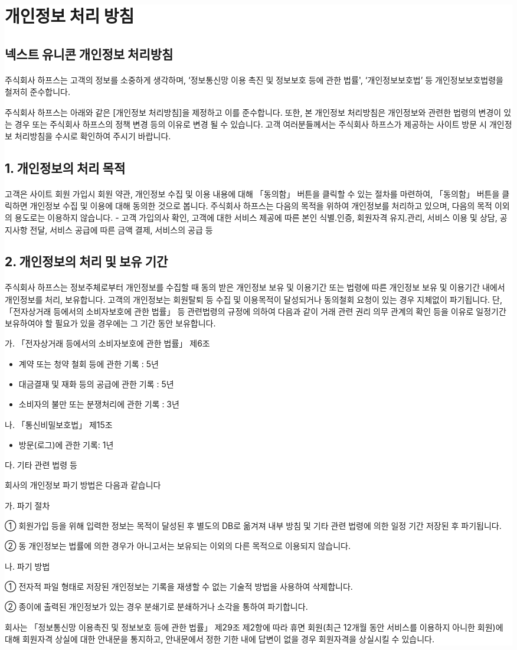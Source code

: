 # 개인정보 처리 방침

## 넥스트 유니콘 개인정보 처리방침

주식회사 하프스는 고객의 정보를 소중하게 생각하며, ‘정보통신망 이용 촉진 및 정보보호 등에 관한 법률&apos;, ‘개인정보보호법’ 등 개인정보보호법령을 철저히 준수합니다.

주식회사 하프스는 아래와 같은 \[개인정보 처리방침\]을 제정하고 이를 준수합니다. 또한, 본 개인정보 처리방침은 개인정보와 관련한 법령의 변경이 있는 경우 또는 주식회사 하프스의 정책 변경 등의 이유로 변경 될 수 있습니다. 고객 여러분들께서는 주식회사 하프스가 제공하는 사이트 방문 시 개인정보 처리방침을 수시로 확인하여 주시기 바랍니다.

## 1. 개인정보의 처리 목적
 
고객은 사이트 회원 가입시 회원 약관, 개인정보 수집 및 이용 내용에 대해 「동의함」 버튼을 클릭할 수 있는 절차를 마련하여, 「동의함」 버튼을 클릭하면 개인정보 수집 및 이용에 대해 동의한 것으로 봅니다.
주식회사 하프스는 다음의 목적을 위하여 개인정보를 처리하고 있으며, 다음의 목적 이외의 용도로는 이용하지 않습니다.
\- 고객 가입의사 확인, 고객에 대한 서비스 제공에 따른 본인 식별.인증, 회원자격 유지.관리, 서비스 이용 및 상담, 공지사항 전달, 서비스 공급에 따른 금액 결제, 서비스의 공급 등

## 2. 개인정보의 처리 및 보유 기간 

주식회사 하프스는 정보주체로부터 개인정보를 수집할 때 동의 받은 개인정보 보유 및 이용기간 또는 법령에 따른 개인정보 보유 및 이용기간 내에서 개인정보를 처리, 보유합니다. 
고객의 개인정보는 회원탈퇴 등 수집 및 이용목적이 달성되거나 동의철회 요청이 있는 경우 지체없이 파기됩니다.
단, 「전자상거래 등에서의 소비자보호에 관한 법률」 등 관련법령의 규정에 의하여 다음과 같이 거래 관련 권리 의무 관계의 확인 등을 이유로 일정기간 보유하여야 할 필요가 있을 경우에는 그 기간 동안 보유합니다.



가. 「전자상거래 등에서의 소비자보호에 관한 법률」 제6조

- 계약 또는 청약 철회 등에 관한 기록 : 5년

- 대금결재 및 재화 등의 공급에 관한 기록 : 5년

- 소비자의 불만 또는 분쟁처리에 관한 기록 : 3년


나. 「통신비밀보호법」 제15조
  
   
- 방문(로그)에 관한 기록: 1년
  
다. 기타 관련 법령 등

회사의 개인정보 파기 방법은 다음과 같습니다


가. 파기 절차

  ① 회원가입 등을 위해 입력한 정보는 목적이 달성된 후 별도의 DB로 옮겨져 내부 방침 및 기타 관련 법령에 의한 일정 기간 저장된 후 파기됩니다. 
  
  ② 동 개인정보는 법률에 의한 경우가 아니고서는 보유되는 이외의 다른 목적으로 이용되지 않습니다.
  
나. 파기 방법

  ① 전자적 파일 형태로 저장된 개인정보는 기록을 재생할 수 없는 기술적 방법을 사용하여 삭제합니다. 
  
  ② 종이에 출력된 개인정보가 있는 경우 분쇄기로 분쇄하거나 소각을 통하여 파기합니다.
  
회사는 「정보통신망 이용촉진 및 정보보호 등에 관한 법률」 제29조 제2항에 따라 휴면 회원(최근 12개월 동안 서비스를 이용하지 아니한 회원)에 대해 회원자격 상실에 대한 안내문을 통지하고, 안내문에서 정한 기한 내에 답변이 없을 경우 회원자격을 상실시킬 수 있습니다. 

